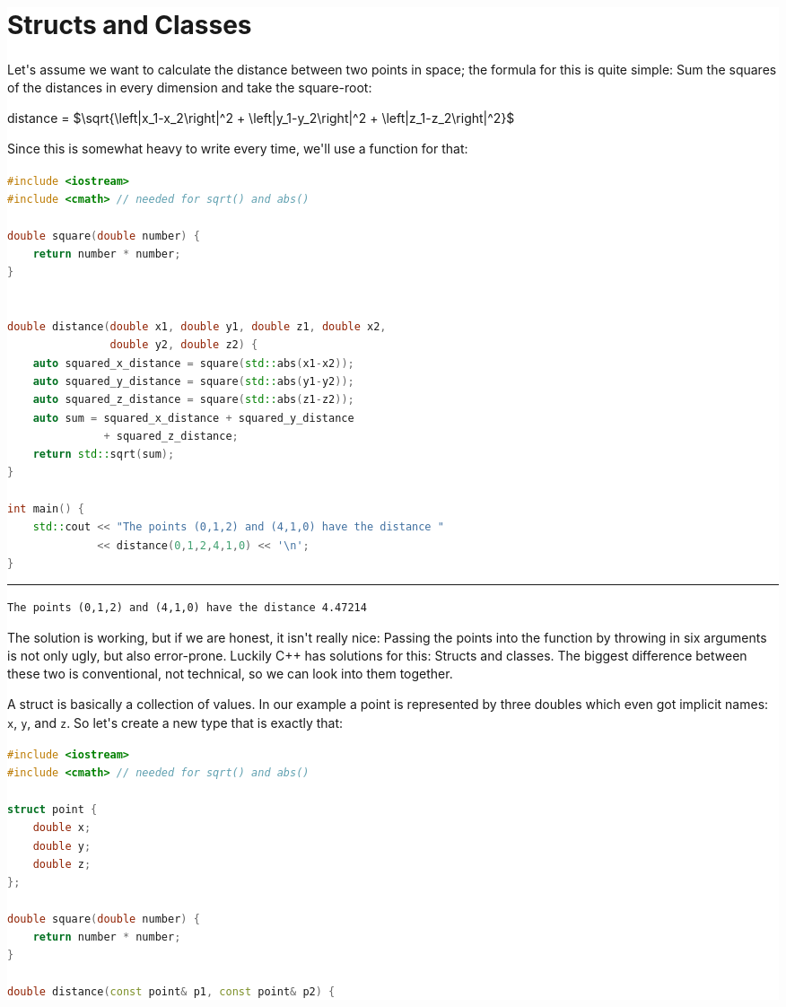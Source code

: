 Structs and Classes
===================

Let's assume we want to calculate the distance between two points in space; the formula for this is
quite simple: Sum the squares of the distances in every dimension and take the square-root:

distance  = $\sqrt{\left|x_1-x_2\right|^2 + \left|y_1-y_2\right|^2 + \left|z_1-z_2\right|^2}$

Since this is somewhat heavy to write every time, we'll use a function for that:



```cpp
#include <iostream>
#include <cmath> // needed for sqrt() and abs()

double square(double number) {
	return number * number;
}


double distance(double x1, double y1, double z1, double x2,
                double y2, double z2) {
	auto squared_x_distance = square(std::abs(x1-x2));
	auto squared_y_distance = square(std::abs(y1-y2));
	auto squared_z_distance = square(std::abs(z1-z2));
	auto sum = squared_x_distance + squared_y_distance
	           + squared_z_distance;
	return std::sqrt(sum);
}

int main() {
	std::cout << "The points (0,1,2) and (4,1,0) have the distance "
	          << distance(0,1,2,4,1,0) << '\n';
}
```

----

```
The points (0,1,2) and (4,1,0) have the distance 4.47214
```

The solution is working, but if we are honest, it isn't really nice: Passing the points into the
function by throwing in six arguments is not only ugly, but also error-prone. Luckily C++ has solutions
for this: Structs and classes. The biggest difference between these two is conventional, not technical,
so we can look into them together.

A struct is basically a collection of values. In our example a point is represented by three doubles
which even got implicit names: `x`, `y`, and `z`. So let's create a new type that is exactly that:

```cpp
#include <iostream>
#include <cmath> // needed for sqrt() and abs()

struct point {
	double x;
	double y;
	double z;
};

double square(double number) {
	return number * number;
}

double distance(const point& p1, const point& p2) {
```